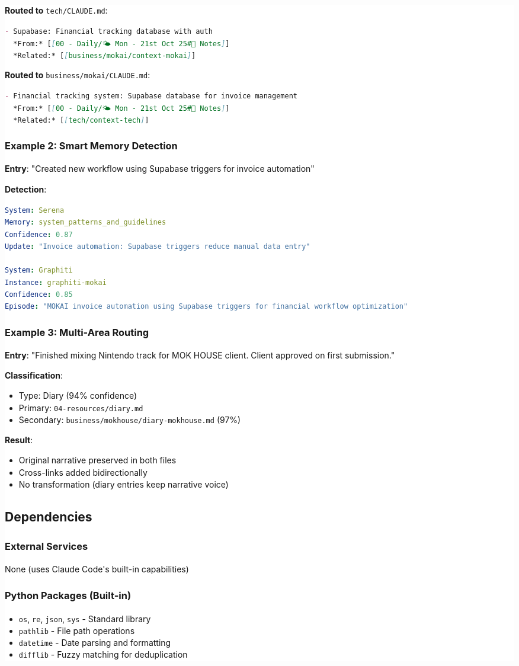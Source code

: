 **Routed to** `tech/CLAUDE.md`:
```markdown
- Supabase: Financial tracking database with auth
  *From:* [[00 - Daily/🌤️ Mon - 21st Oct 25#🧠 Notes]]
  *Related:* [[business/mokai/context-mokai]]
```

**Routed to** `business/mokai/CLAUDE.md`:
```markdown
- Financial tracking system: Supabase database for invoice management
  *From:* [[00 - Daily/🌤️ Mon - 21st Oct 25#🧠 Notes]]
  *Related:* [[tech/context-tech]]
```

### Example 2: Smart Memory Detection

**Entry**: "Created new workflow using Supabase triggers for invoice automation"

**Detection**:
```yaml
System: Serena
Memory: system_patterns_and_guidelines
Confidence: 0.87
Update: "Invoice automation: Supabase triggers reduce manual data entry"

System: Graphiti
Instance: graphiti-mokai
Confidence: 0.85
Episode: "MOKAI invoice automation using Supabase triggers for financial workflow optimization"
```

### Example 3: Multi-Area Routing

**Entry**: "Finished mixing Nintendo track for MOK HOUSE client. Client approved on first submission."

**Classification**:
- Type: Diary (94% confidence)
- Primary: `04-resources/diary.md`
- Secondary: `business/mokhouse/diary-mokhouse.md` (97%)

**Result**:
- Original narrative preserved in both files
- Cross-links added bidirectionally
- No transformation (diary entries keep narrative voice)

## Dependencies

### External Services
None (uses Claude Code's built-in capabilities)

### Python Packages (Built-in)
- `os`, `re`, `json`, `sys` - Standard library
- `pathlib` - File path operations
- `datetime` - Date parsing and formatting
- `difflib` - Fuzzy matching for deduplication
